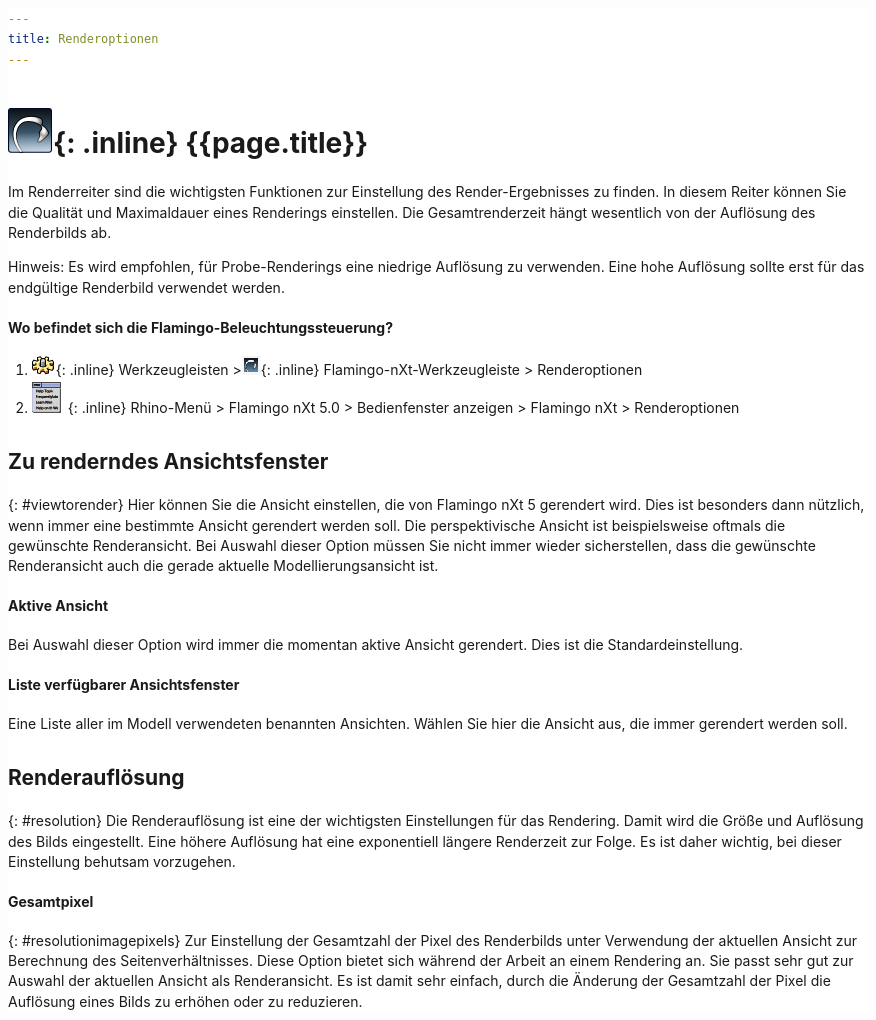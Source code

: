 ```yaml
---
title: Renderoptionen
---
```


# ![images/flamingotab.svg](images/flamingotab.svg){: .inline} {{page.title}}
Im Renderreiter sind die wichtigsten Funktionen zur Einstellung des Render-Ergebnisses zu finden.  In diesem Reiter können Sie die Qualität und Maximaldauer eines Renderings einstellen.  Die Gesamtrenderzeit hängt wesentlich von der Auflösung des Renderbilds ab.

Hinweis: Es wird empfohlen, für Probe-Renderings eine niedrige Auflösung zu verwenden. Eine hohe Auflösung sollte erst für das endgültige Renderbild verwendet werden.

#### Wo befindet sich die Flamingo-Beleuchtungssteuerung?

 1. ![images/options.png](images/options.png){: .inline} Werkzeugleisten >![images/flamingo-icon.png](images/flamingo-icon.png){: .inline} Flamingo-nXt-Werkzeugleiste > Renderoptionen
 1. ![images/menuicon.png](images/menuicon.png){: .inline} Rhino-Menü > Flamingo nXt 5.0 > Bedienfenster anzeigen > Flamingo nXt > Renderoptionen


## Zu renderndes Ansichtsfenster
{: #viewtorender}
Hier können Sie die Ansicht einstellen, die von Flamingo nXt 5 gerendert wird.  Dies ist besonders dann nützlich, wenn immer eine bestimmte Ansicht gerendert werden soll.  Die perspektivische Ansicht ist beispielsweise oftmals die gewünschte Renderansicht.  Bei Auswahl dieser Option müssen Sie nicht immer wieder sicherstellen, dass die gewünschte Renderansicht auch die gerade aktuelle Modellierungsansicht ist.

#### Aktive Ansicht
Bei Auswahl dieser Option wird immer die momentan aktive Ansicht gerendert.  Dies ist die Standardeinstellung.

#### Liste verfügbarer Ansichtsfenster
Eine Liste aller im Modell verwendeten benannten Ansichten.  Wählen Sie hier die Ansicht aus, die immer gerendert werden soll.

## Renderauflösung
{: #resolution}
Die Renderauflösung ist eine der wichtigsten Einstellungen für das Rendering.  Damit wird die Größe und Auflösung des Bilds eingestellt.  Eine höhere Auflösung hat eine exponentiell längere Renderzeit zur Folge.  Es ist daher wichtig, bei dieser Einstellung behutsam vorzugehen.

#### Gesamtpixel
{: #resolutionimagepixels}
Zur Einstellung der Gesamtzahl der Pixel des Renderbilds unter Verwendung der aktuellen Ansicht zur Berechnung des Seitenverhältnisses.  Diese Option bietet sich während der Arbeit an einem Rendering an.  Sie passt sehr gut zur Auswahl der aktuellen Ansicht als Renderansicht. Es ist damit sehr einfach, durch die Änderung der Gesamtzahl der Pixel die Auflösung eines Bilds zu erhöhen oder zu reduzieren.
